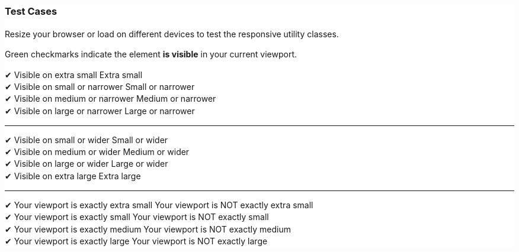 
### Test Cases

Resize your browser or load on different devices to test the responsive utility classes.

Green checkmarks indicate the element **is visible** in your current viewport.

<div class="row responsive-utilities-test visible-on">
  <div class="col-6 col-sm-3">
    <span class="d-sm-none visible">&#10004; Visible on extra small</span>
    <span class="d-xs-down-none not-visible">Extra small</span>
  </div>
  <div class="col-6 col-sm-3">
    <span class="d-md-none visible">&#10004; Visible on small or narrower</span>
    <span class="d-sm-down-none not-visible">Small or narrower</span>
  </div>
  <div class="col-6 col-sm-3">
    <span class="d-lg-none visible">&#10004; Visible on medium or narrower</span>
    <span class="d-md-down-none not-visible">Medium or narrower</span>
  </div>
  <div class="col-6 col-sm-3">
    <span class="d-xl-none visible">&#10004; Visible on large or narrower</span>
    <span class="d-lg-down-none not-visible">Large or narrower</span>
  </div>
</div>

<hr />

<div class="row responsive-utilities-test visible-on">
  <div class="col-6 col-sm-3">
    <span class="d-xs-down-none visible">&#10004; Visible on small or wider</span>
    <span class="d-sm-none not-visible">Small or wider</span>
  </div>
  <div class="col-6 col-sm-3">
    <span class="d-sm-down-none visible">&#10004; Visible on medium or wider</span>
    <span class="d-md-none not-visible">Medium or wider</span>
  </div>
  <div class="col-6 col-sm-3">
    <span class="d-md-down-none visible">&#10004; Visible on large or wider</span>
    <span class="d-lg-none not-visible">Large or wider</span>
  </div>
  <div class="col-6 col-sm-3">
    <span class="d-lg-down-none visible">&#10004; Visible on extra large</span>
    <span class="d-xl-none not-visible">Extra large</span>
  </div>
</div>

<hr />

<div class="row responsive-utilities-test visible-on">
  <div class="col-6 col-sm-3">
    <span class="d-sm-none visible">&#10004; Your viewport is exactly extra small</span>
    <span class="d-xs-down-none not-visible">Your viewport is NOT exactly extra small</span>
  </div>
  <div class="col-6 col-sm-3">
    <span class="d-xs-down-none d-md-none visible">&#10004; Your viewport is exactly small</span>
    <span class="d-sm-only not-visible">Your viewport is NOT exactly small</span>
  </div>
  <div class="col-6 col-sm-3">
    <span class="d-sm-down-none d-lg-none visible">&#10004; Your viewport is exactly medium</span>
    <span class="d-md-only not-visible">Your viewport is NOT exactly medium</span>
  </div>
  <div class="col-6 col-sm-3">
    <span class="d-md-down-none d-xl-none visible">&#10004; Your viewport is exactly large</span>
    <span class="d-lg-only not-visible">Your viewport is NOT exactly large</span>
  </div>
